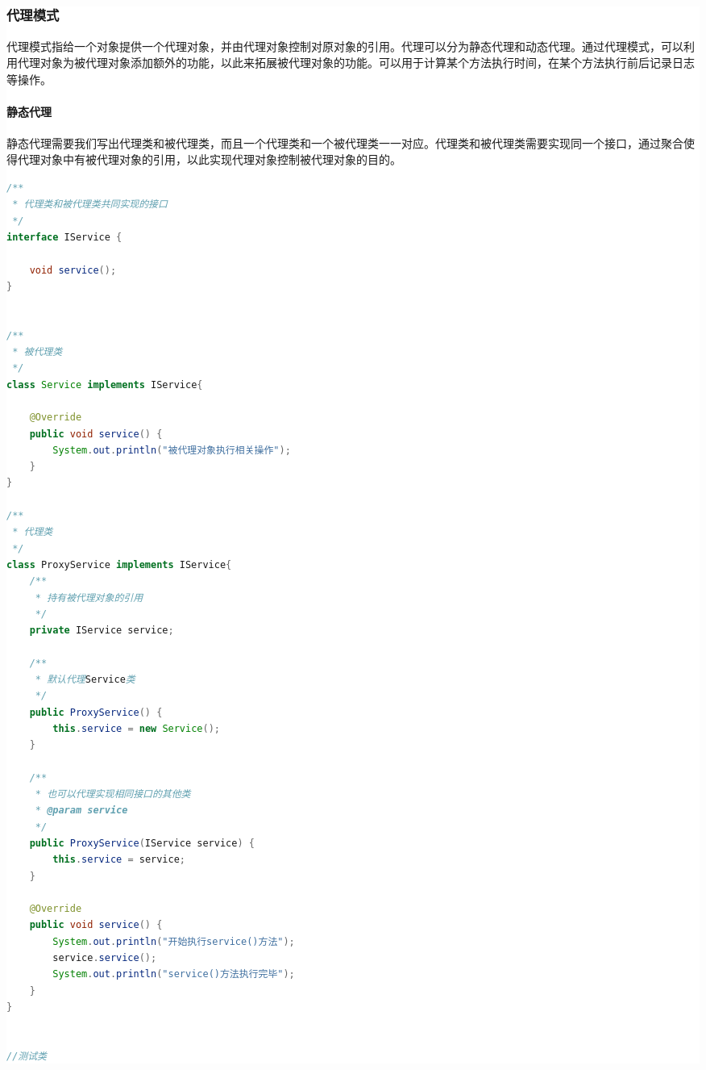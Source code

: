 ### 代理模式

代理模式指给一个对象提供一个代理对象，并由代理对象控制对原对象的引用。代理可以分为静态代理和动态代理。通过代理模式，可以利用代理对象为被代理对象添加额外的功能，以此来拓展被代理对象的功能。可以用于计算某个方法执行时间，在某个方法执行前后记录日志等操作。

#### 静态代理

静态代理需要我们写出代理类和被代理类，而且一个代理类和一个被代理类一一对应。代理类和被代理类需要实现同一个接口，通过聚合使得代理对象中有被代理对象的引用，以此实现代理对象控制被代理对象的目的。

```java
/**
 * 代理类和被代理类共同实现的接口
 */
interface IService {

    void service();
}


/**
 * 被代理类
 */
class Service implements IService{

    @Override
    public void service() {
        System.out.println("被代理对象执行相关操作");
    }
}

/**
 * 代理类
 */
class ProxyService implements IService{
    /**
     * 持有被代理对象的引用
     */
    private IService service;

    /**
     * 默认代理Service类
     */
    public ProxyService() {
        this.service = new Service();
    }

    /**
     * 也可以代理实现相同接口的其他类
     * @param service
     */
    public ProxyService(IService service) {
        this.service = service;
    }

    @Override
    public void service() {
        System.out.println("开始执行service()方法");
        service.service();
        System.out.println("service()方法执行完毕");
    }
}


//测试类
```